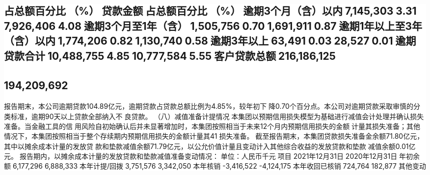 占总额百分比
（%）
贷款金额
占总额百分比
（%）
逾期3个月（含）以内
7,145,303
3.31
7,926,406
4.08
逾期3个月至1年（含）
1,505,756
0.70
1,691,911
0.87
逾期1年以上至3年（含）以内
1,774,206
0.82
1,130,740
0.58
逾期3年以上
63,491
0.03
28,527
0.01
逾期贷款合计
10,488,755
4.85
10,777,584
5.55
客户贷款总额
216,186,125
-
194,209,692
-
报告期末，本公司逾期贷款104.89亿元，逾期贷款占贷款总额比例为4.85%，较年初下
降0.70个百分点。本公司对逾期贷款采取审慎的分类标准，逾期90天以上贷款全部纳入不
良贷款。
（八）减值准备计提情况
本集团以预期信用损失模型为基础进行减值会计处理并确认损失准备。当金融工具的信
用风险自初始确认后并未显著增加时，本集团按照相当于未来12个月内预期信用损失的金额
计量其损失准备；其他情况下，本集团按照相当于整个存续期内预期信用损失的金额计量其41
损失准备。
截至报告期末，本集团贷款损失准备金余额71.80亿元，其中以摊余成本计量的发放贷
款和垫款减值余额71.79亿元，以公允价值计量且变动计入其他综合收益的发放贷款和垫款
减值余额0.01亿元。
报告期内，以摊余成本计量的发放贷款和垫款减值准备变动情况：
单位：人民币千元
项目
2021年12月31日
2020年12月31日
年初余额
6,177,296
6,888,333
本年计提/回拨
3,751,576
3,342,050
本年核销
-3,416,522
-4,124,175
本年收回已核销
724,764
182,877
其他变动